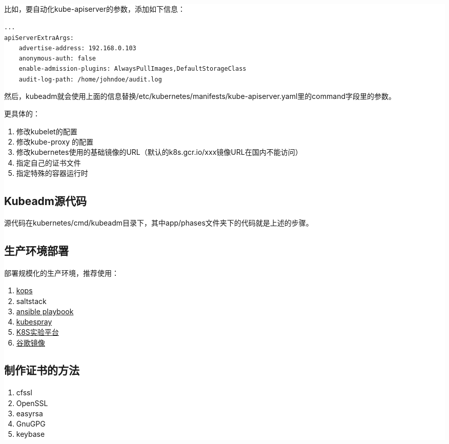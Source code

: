 比如，要自动化kube-apiserver的参数，添加如下信息：

```
...
apiServerExtraArgs:
    advertise-address: 192.168.0.103
    anonymous-auth: false
    enable-admission-plugins: AlwaysPullImages,DefaultStorageClass
    audit-log-path: /home/johndoe/audit.log
```
然后，kubeadm就会使用上面的信息替换/etc/kubernetes/manifests/kube-apiserver.yaml里的command字段里的参数。

更具体的：
1. 修改kubelet的配置
2. 修改kube-proxy 的配置
3. 修改kubernetes使用的基础镜像的URL（默认的k8s.gcr.io/xxx镜像URL在国内不能访问）
4. 指定自己的证书文件
5. 指定特殊的容器运行时


## Kubeadm源代码
源代码在kubernetes/cmd/kubeadm目录下，其中app/phases文件夹下的代码就是上述的步骤。


## 生产环境部署
部署规模化的生产环境，推荐使用：
1. [kops](https://github.com/kubernetes/kops)
2. saltstack
3. [ansible playbook](https://github.com/gjmzj/kubeasz)
4. [kubespray](https://github.com/kubernetes-incubator/kubespray)
5. [K8S实验平台](https://console.magicsandbox.com)
6. [谷歌镜像](https://github.com/anjia0532/gcr.io_mirror)


## 制作证书的方法
1. cfssl
2. OpenSSL
3. easyrsa
4. GnuGPG
5. keybase
